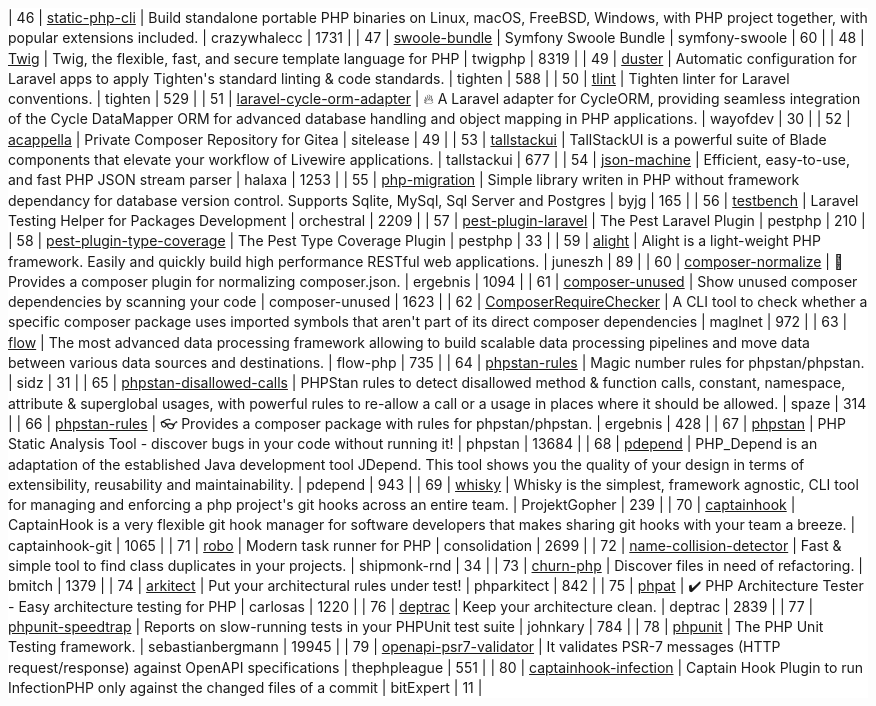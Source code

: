 | 46 |  [static-php-cli](https://github.com/crazywhalecc/static-php-cli) | Build standalone portable PHP binaries on Linux, macOS, FreeBSD, Windows, with PHP project together, with popular extensions included. | crazywhalecc | 1731 |
| 47 |  [swoole-bundle](https://github.com/symfony-swoole/swoole-bundle) | Symfony Swoole Bundle | symfony-swoole | 60 |
| 48 |  [Twig](https://github.com/twigphp/Twig) | Twig, the flexible, fast, and secure template language for PHP | twigphp | 8319 |
| 49 |  [duster](https://github.com/tighten/duster) | Automatic configuration for Laravel apps to apply Tighten&#39;s standard linting &amp; code standards. | tighten | 588 |
| 50 |  [tlint](https://github.com/tighten/tlint) | Tighten linter for Laravel conventions. | tighten | 529 |
| 51 |  [laravel-cycle-orm-adapter](https://github.com/wayofdev/laravel-cycle-orm-adapter) | 🔥 A Laravel adapter for CycleORM, providing seamless integration of the Cycle DataMapper ORM for advanced database handling and object mapping in PHP applications. | wayofdev | 30 |
| 52 |  [acappella](https://github.com/sitelease/acappella) | Private Composer Repository for Gitea | sitelease | 49 |
| 53 |  [tallstackui](https://github.com/tallstackui/tallstackui) | TallStackUI is a powerful suite of Blade components that elevate your workflow of Livewire applications. | tallstackui | 677 |
| 54 |  [json-machine](https://github.com/halaxa/json-machine) | Efficient, easy-to-use, and fast PHP JSON stream parser | halaxa | 1253 |
| 55 |  [php-migration](https://github.com/byjg/php-migration) | Simple library writen in PHP without framework dependancy for database version control. Supports Sqlite, MySql, Sql Server and Postgres | byjg | 165 |
| 56 |  [testbench](https://github.com/orchestral/testbench) | Laravel Testing Helper for Packages Development | orchestral | 2209 |
| 57 |  [pest-plugin-laravel](https://github.com/pestphp/pest-plugin-laravel) | The Pest Laravel Plugin | pestphp | 210 |
| 58 |  [pest-plugin-type-coverage](https://github.com/pestphp/pest-plugin-type-coverage) | The Pest Type Coverage Plugin | pestphp | 33 |
| 59 |  [alight](https://github.com/juneszh/alight) | Alight is a light-weight PHP framework. Easily and quickly build high performance RESTful web applications. | juneszh | 89 |
| 60 |  [composer-normalize](https://github.com/ergebnis/composer-normalize) | 🎵 Provides a composer plugin for normalizing composer.json. | ergebnis | 1094 |
| 61 |  [composer-unused](https://github.com/composer-unused/composer-unused) | Show unused composer dependencies by scanning your code | composer-unused | 1623 |
| 62 |  [ComposerRequireChecker](https://github.com/maglnet/ComposerRequireChecker) | A CLI tool to check whether a specific composer package uses imported symbols that aren&#39;t part of its direct composer dependencies | maglnet | 972 |
| 63 |  [flow](https://github.com/flow-php/flow) | The most advanced data processing framework allowing to build scalable data processing pipelines and move data between various data sources and destinations. | flow-php | 735 |
| 64 |  [phpstan-rules](https://github.com/sidz/phpstan-rules) | Magic number rules for phpstan/phpstan. | sidz | 31 |
| 65 |  [phpstan-disallowed-calls](https://github.com/spaze/phpstan-disallowed-calls) | PHPStan rules to detect disallowed method &amp; function calls, constant, namespace, attribute &amp; superglobal usages, with powerful rules to re-allow a call or a usage in places where it should be allowed. | spaze | 314 |
| 66 |  [phpstan-rules](https://github.com/ergebnis/phpstan-rules) | 👓 Provides a composer package with rules for phpstan/phpstan. | ergebnis | 428 |
| 67 |  [phpstan](https://github.com/phpstan/phpstan) | PHP Static Analysis Tool - discover bugs in your code without running it! | phpstan | 13684 |
| 68 |  [pdepend](https://github.com/pdepend/pdepend) | PHP_Depend is an adaptation of the established Java development tool JDepend. This tool shows you the quality of your design in terms of extensibility, reusability and maintainability. | pdepend | 943 |
| 69 |  [whisky](https://github.com/ProjektGopher/whisky) | Whisky is the simplest, framework agnostic, CLI tool for managing and enforcing a php project&#39;s git hooks across an entire team. | ProjektGopher | 239 |
| 70 |  [captainhook](https://github.com/captainhook-git/captainhook) | CaptainHook is a very flexible git hook manager for software developers that makes sharing git hooks with your team a breeze. | captainhook-git | 1065 |
| 71 |  [robo](https://github.com/consolidation/robo) | Modern task runner for PHP | consolidation | 2699 |
| 72 |  [name-collision-detector](https://github.com/shipmonk-rnd/name-collision-detector) | Fast &amp; simple tool to find class duplicates in your projects. | shipmonk-rnd | 34 |
| 73 |  [churn-php](https://github.com/bmitch/churn-php) | Discover files in need of refactoring. | bmitch | 1379 |
| 74 |  [arkitect](https://github.com/phparkitect/arkitect) | Put your architectural rules under test! | phparkitect | 842 |
| 75 |  [phpat](https://github.com/carlosas/phpat) | ✔️ PHP Architecture Tester - Easy architecture testing for PHP | carlosas | 1220 |
| 76 |  [deptrac](https://github.com/deptrac/deptrac) | Keep your architecture clean. | deptrac | 2839 |
| 77 |  [phpunit-speedtrap](https://github.com/johnkary/phpunit-speedtrap) | Reports on slow-running tests in your PHPUnit test suite | johnkary | 784 |
| 78 |  [phpunit](https://github.com/sebastianbergmann/phpunit) | The PHP Unit Testing framework. | sebastianbergmann | 19945 |
| 79 |  [openapi-psr7-validator](https://github.com/thephpleague/openapi-psr7-validator) | It validates PSR-7 messages (HTTP request/response) against OpenAPI specifications | thephpleague | 551 |
| 80 |  [captainhook-infection](https://github.com/bitExpert/captainhook-infection) | Captain Hook Plugin to run InfectionPHP only against the changed files of a commit | bitExpert | 11 |